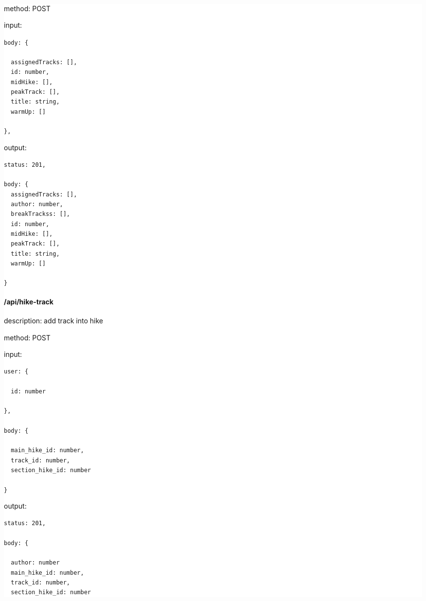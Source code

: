   method: POST

  input:

    body: {

      assignedTracks: [],
      id: number,
      midHike: [],
      peakTrack: [],
      title: string,
      warmUp: []

    },

  output:
    
    status: 201,

    body: {
      assignedTracks: [],
      author: number,
      breakTrackss: [],
      id: number,
      midHike: [],
      peakTrack: [],
      title: string,
      warmUp: []

    }

#### /api/hike-track

  description: add track into hike

  method: POST

  input: 

    user: {

      id: number

    },

    body: {

      main_hike_id: number,
      track_id: number,
      section_hike_id: number

    }

  output: 

    status: 201,

    body: {

      author: number
      main_hike_id: number,
      track_id: number,
      section_hike_id: number
